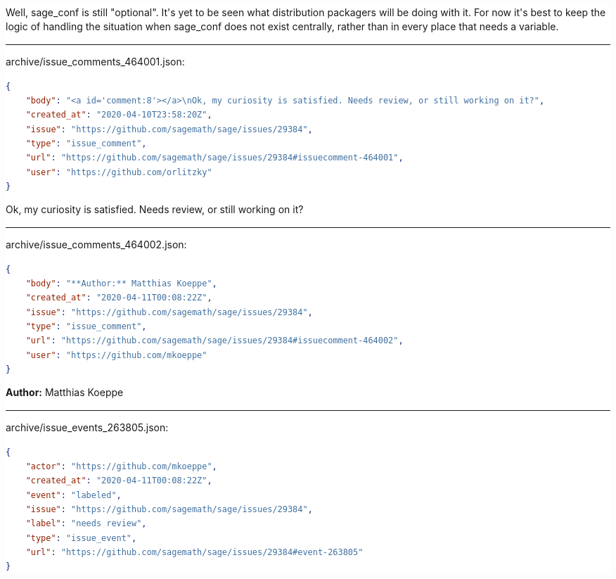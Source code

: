 Well, sage_conf is still "optional". It's yet to be seen what distribution packagers will be doing with it. For now it's best to keep the logic of handling the situation when sage_conf does not exist centrally, rather than in every place that needs a variable.



---

archive/issue_comments_464001.json:
```json
{
    "body": "<a id='comment:8'></a>\nOk, my curiosity is satisfied. Needs review, or still working on it?",
    "created_at": "2020-04-10T23:58:20Z",
    "issue": "https://github.com/sagemath/sage/issues/29384",
    "type": "issue_comment",
    "url": "https://github.com/sagemath/sage/issues/29384#issuecomment-464001",
    "user": "https://github.com/orlitzky"
}
```

<a id='comment:8'></a>
Ok, my curiosity is satisfied. Needs review, or still working on it?



---

archive/issue_comments_464002.json:
```json
{
    "body": "**Author:** Matthias Koeppe",
    "created_at": "2020-04-11T00:08:22Z",
    "issue": "https://github.com/sagemath/sage/issues/29384",
    "type": "issue_comment",
    "url": "https://github.com/sagemath/sage/issues/29384#issuecomment-464002",
    "user": "https://github.com/mkoeppe"
}
```

**Author:** Matthias Koeppe



---

archive/issue_events_263805.json:
```json
{
    "actor": "https://github.com/mkoeppe",
    "created_at": "2020-04-11T00:08:22Z",
    "event": "labeled",
    "issue": "https://github.com/sagemath/sage/issues/29384",
    "label": "needs review",
    "type": "issue_event",
    "url": "https://github.com/sagemath/sage/issues/29384#event-263805"
}
```

